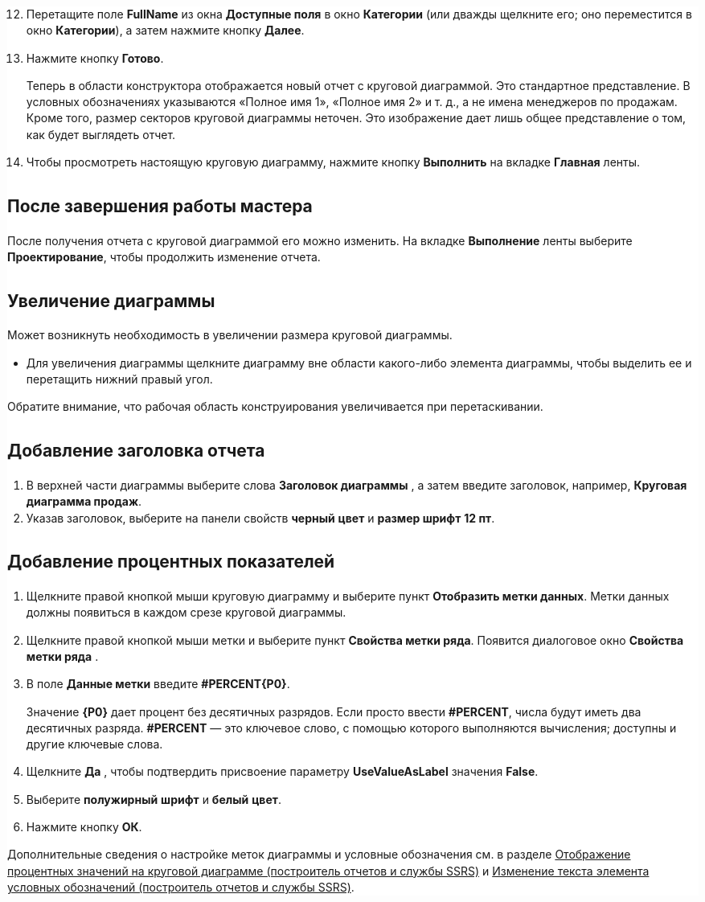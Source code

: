 12. Перетащите поле **FullName** из окна **Доступные поля** в окно **Категории** (или дважды щелкните его; оно переместится в окно **Категории**), а затем нажмите кнопку **Далее**.  
  
13. Нажмите кнопку **Готово**.  
  
     Теперь в области конструктора отображается новый отчет с круговой диаграммой. Это стандартное представление. В условных обозначениях указываются «Полное имя 1», «Полное имя 2» и т. д., а не имена менеджеров по продажам. Кроме того, размер секторов круговой диаграммы неточен. Это изображение дает лишь общее представление о том, как будет выглядеть отчет.  
  
15. Чтобы просмотреть настоящую круговую диаграмму, нажмите кнопку **Выполнить** на вкладке **Главная** ленты.  
 
##  <a name="AfterWizard"></a> После завершения работы мастера  
 После получения отчета с круговой диаграммой его можно изменить. На вкладке **Выполнение** ленты выберите **Проектирование**, чтобы продолжить изменение отчета.  
  
## <a name="make-the-chart-bigger"></a>Увеличение диаграммы  
 Может возникнуть необходимость в увеличении размера круговой диаграммы. 
 
*  Для увеличения диаграммы щелкните диаграмму вне области какого-либо элемента диаграммы, чтобы выделить ее и перетащить нижний правый угол.  

Обратите внимание, что рабочая область конструирования увеличивается при перетаскивании.
  
## <a name="add-a-report-title"></a>Добавление заголовка отчета  
1. В верхней части диаграммы выберите слова **Заголовок диаграммы** , а затем введите заголовок, например, **Круговая диаграмма продаж**.  
2. Указав заголовок, выберите на панели свойств **черный** **цвет** и **размер шрифт** **12 пт**.
  
## <a name="add-percentages"></a>Добавление процентных показателей  
 
1.  Щелкните правой кнопкой мыши круговую диаграмму и выберите пункт **Отобразить метки данных**. Метки данных должны появиться в каждом срезе круговой диаграммы.  
  
2.  Щелкните правой кнопкой мыши метки и выберите пункт **Свойства метки ряда**. Появится диалоговое окно **Свойства метки ряда** .  
  
3.  В поле **Данные метки** введите **#PERCENT{P0}**.  
  
     Значение **{P0}** дает процент без десятичных разрядов. Если просто ввести **#PERCENT**, числа будут иметь два десятичных разряда. **#PERCENT** — это ключевое слово, с помощью которого выполняются вычисления; доступны и другие ключевые слова.  
     
4. Щелкните **Да** , чтобы подтвердить присвоение параметру **UseValueAsLabel** значения **False**.

5. Выберите **полужирный** **шрифт** и **белый** **цвет**.

6. Нажмите кнопку **ОК**.     
  
 Дополнительные сведения о настройке меток диаграммы и условные обозначения см. в разделе [Отображение процентных значений на круговой диаграмме (построитель отчетов и службы SSRS)](../../reporting-services/report-design/display-percentage-values-on-a-pie-chart-report-builder-and-ssrs.md) и [Изменение текста элемента условных обозначений (построитель отчетов и службы SSRS)](../../reporting-services/report-design/chart-legend-change-item-text-report-builder.md).  
  